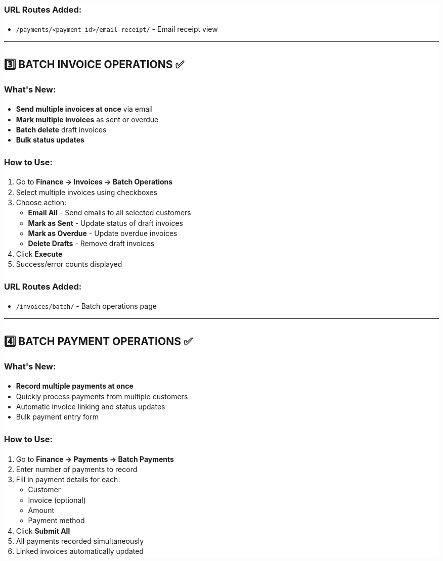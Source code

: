 ### URL Routes Added:
- `/payments/<payment_id>/email-receipt/` - Email receipt view

---

## 3️⃣ **BATCH INVOICE OPERATIONS** ✅

### What's New:
- **Send multiple invoices at once** via email
- **Mark multiple invoices** as sent or overdue
- **Batch delete** draft invoices
- **Bulk status updates**

### How to Use:
1. Go to **Finance → Invoices → Batch Operations**
2. Select multiple invoices using checkboxes
3. Choose action:
   - **Email All** - Send emails to all selected customers
   - **Mark as Sent** - Update status of draft invoices
   - **Mark as Overdue** - Update overdue invoices
   - **Delete Drafts** - Remove draft invoices
4. Click **Execute**
5. Success/error counts displayed

### URL Routes Added:
- `/invoices/batch/` - Batch operations page

---

## 4️⃣ **BATCH PAYMENT OPERATIONS** ✅

### What's New:
- **Record multiple payments at once**
- Quickly process payments from multiple customers
- Automatic invoice linking and status updates
- Bulk payment entry form

### How to Use:
1. Go to **Finance → Payments → Batch Payments**
2. Enter number of payments to record
3. Fill in payment details for each:
   - Customer
   - Invoice (optional)
   - Amount
   - Payment method
4. Click **Submit All**
5. All payments recorded simultaneously
6. Linked invoices automatically updated
